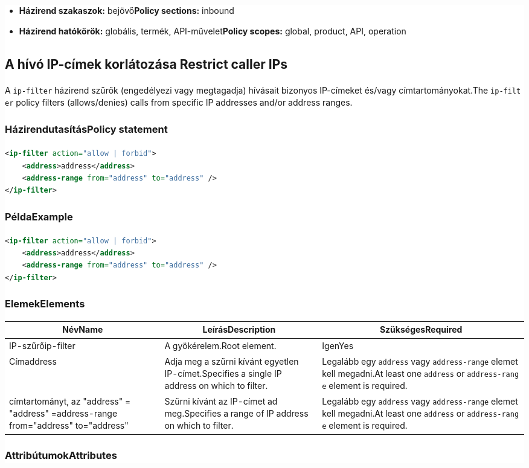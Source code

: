-   <span data-ttu-id="4c811-241">**Házirend szakaszok:** bejövő</span><span class="sxs-lookup"><span data-stu-id="4c811-241">**Policy sections:** inbound</span></span>  
  
-   <span data-ttu-id="4c811-242">**Házirend hatókörök:** globális, termék, API-művelet</span><span class="sxs-lookup"><span data-stu-id="4c811-242">**Policy scopes:** global, product, API, operation</span></span>  
  
##  <span data-ttu-id="4c811-243"><a name="RestrictCallerIPs"></a>A hívó IP-címek korlátozása</span><span class="sxs-lookup"><span data-stu-id="4c811-243"><a name="RestrictCallerIPs"></a> Restrict caller IPs</span></span>  
 <span data-ttu-id="4c811-244">A `ip-filter` házirend szűrők (engedélyezi vagy megtagadja) hívásait bizonyos IP-címeket és/vagy címtartományokat.</span><span class="sxs-lookup"><span data-stu-id="4c811-244">The `ip-filter` policy filters (allows/denies) calls from specific IP addresses and/or address ranges.</span></span>  
  
### <a name="policy-statement"></a><span data-ttu-id="4c811-245">Házirendutasítás</span><span class="sxs-lookup"><span data-stu-id="4c811-245">Policy statement</span></span>  
  
```xml  
<ip-filter action="allow | forbid">  
    <address>address</address>  
    <address-range from="address" to="address" />  
</ip-filter>  
```  
  
### <a name="example"></a><span data-ttu-id="4c811-246">Példa</span><span class="sxs-lookup"><span data-stu-id="4c811-246">Example</span></span>  
  
```xml  
<ip-filter action="allow | forbid">  
    <address>address</address>  
    <address-range from="address" to="address" />  
</ip-filter>  
```  
  
### <a name="elements"></a><span data-ttu-id="4c811-247">Elemek</span><span class="sxs-lookup"><span data-stu-id="4c811-247">Elements</span></span>  
  
|<span data-ttu-id="4c811-248">Név</span><span class="sxs-lookup"><span data-stu-id="4c811-248">Name</span></span>|<span data-ttu-id="4c811-249">Leírás</span><span class="sxs-lookup"><span data-stu-id="4c811-249">Description</span></span>|<span data-ttu-id="4c811-250">Szükséges</span><span class="sxs-lookup"><span data-stu-id="4c811-250">Required</span></span>|  
|----------|-----------------|--------------|  
|<span data-ttu-id="4c811-251">IP-szűrő</span><span class="sxs-lookup"><span data-stu-id="4c811-251">ip-filter</span></span>|<span data-ttu-id="4c811-252">A gyökérelem.</span><span class="sxs-lookup"><span data-stu-id="4c811-252">Root element.</span></span>|<span data-ttu-id="4c811-253">Igen</span><span class="sxs-lookup"><span data-stu-id="4c811-253">Yes</span></span>|  
|<span data-ttu-id="4c811-254">Cím</span><span class="sxs-lookup"><span data-stu-id="4c811-254">address</span></span>|<span data-ttu-id="4c811-255">Adja meg a szűrni kívánt egyetlen IP-címet.</span><span class="sxs-lookup"><span data-stu-id="4c811-255">Specifies a single IP address on which to filter.</span></span>|<span data-ttu-id="4c811-256">Legalább egy `address` vagy `address-range` elemet kell megadni.</span><span class="sxs-lookup"><span data-stu-id="4c811-256">At least one `address` or `address-range` element is required.</span></span>|  
|<span data-ttu-id="4c811-257">címtartományt, az "address" = "address" =</span><span class="sxs-lookup"><span data-stu-id="4c811-257">address-range from="address" to="address"</span></span>|<span data-ttu-id="4c811-258">Szűrni kívánt az IP-címet ad meg.</span><span class="sxs-lookup"><span data-stu-id="4c811-258">Specifies a range of IP address on which to filter.</span></span>|<span data-ttu-id="4c811-259">Legalább egy `address` vagy `address-range` elemet kell megadni.</span><span class="sxs-lookup"><span data-stu-id="4c811-259">At least one `address` or `address-range` element is required.</span></span>|  
  
### <a name="attributes"></a><span data-ttu-id="4c811-260">Attribútumok</span><span class="sxs-lookup"><span data-stu-id="4c811-260">Attributes</span></span>  
  